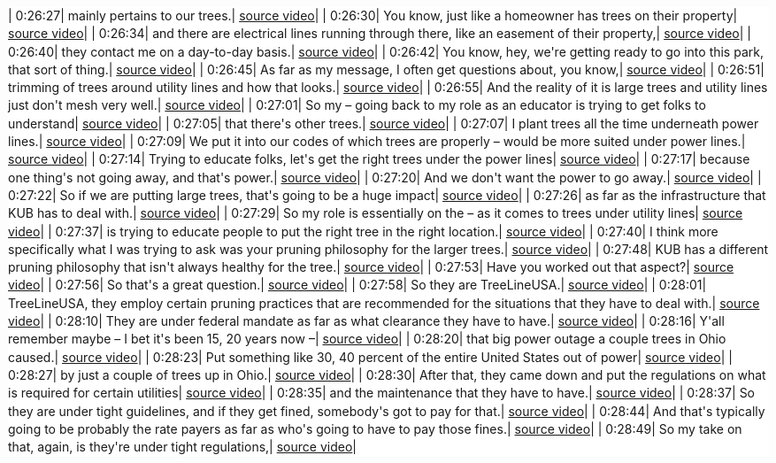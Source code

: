 | 0:26:27| mainly pertains to our trees.| [source video](https://archive.org/details/planning-r-399-210511-agenda-review?start=1587)|
| 0:26:30| You know, just like a homeowner has trees on their property| [source video](https://archive.org/details/planning-r-399-210511-agenda-review?start=1590)|
| 0:26:34| and there are electrical lines running through there, like an easement of their property,| [source video](https://archive.org/details/planning-r-399-210511-agenda-review?start=1594)|
| 0:26:40| they contact me on a day-to-day basis.| [source video](https://archive.org/details/planning-r-399-210511-agenda-review?start=1600)|
| 0:26:42| You know, hey, we're getting ready to go into this park, that sort of thing.| [source video](https://archive.org/details/planning-r-399-210511-agenda-review?start=1602)|
| 0:26:45| As far as my message, I often get questions about, you know,| [source video](https://archive.org/details/planning-r-399-210511-agenda-review?start=1605)|
| 0:26:51| trimming of trees around utility lines and how that looks.| [source video](https://archive.org/details/planning-r-399-210511-agenda-review?start=1611)|
| 0:26:55| And the reality of it is large trees and utility lines just don't mesh very well.| [source video](https://archive.org/details/planning-r-399-210511-agenda-review?start=1615)|
| 0:27:01| So my – going back to my role as an educator is trying to get folks to understand| [source video](https://archive.org/details/planning-r-399-210511-agenda-review?start=1621)|
| 0:27:05| that there's other trees.| [source video](https://archive.org/details/planning-r-399-210511-agenda-review?start=1625)|
| 0:27:07| I plant trees all the time underneath power lines.| [source video](https://archive.org/details/planning-r-399-210511-agenda-review?start=1627)|
| 0:27:09| We put it into our codes of which trees are properly – would be more suited under power lines.| [source video](https://archive.org/details/planning-r-399-210511-agenda-review?start=1629)|
| 0:27:14| Trying to educate folks, let's get the right trees under the power lines| [source video](https://archive.org/details/planning-r-399-210511-agenda-review?start=1634)|
| 0:27:17| because one thing's not going away, and that's power.| [source video](https://archive.org/details/planning-r-399-210511-agenda-review?start=1637)|
| 0:27:20| And we don't want the power to go away.| [source video](https://archive.org/details/planning-r-399-210511-agenda-review?start=1640)|
| 0:27:22| So if we are putting large trees, that's going to be a huge impact| [source video](https://archive.org/details/planning-r-399-210511-agenda-review?start=1642)|
| 0:27:26| as far as the infrastructure that KUB has to deal with.| [source video](https://archive.org/details/planning-r-399-210511-agenda-review?start=1646)|
| 0:27:29| So my role is essentially on the – as it comes to trees under utility lines| [source video](https://archive.org/details/planning-r-399-210511-agenda-review?start=1649)|
| 0:27:37| is trying to educate people to put the right tree in the right location.| [source video](https://archive.org/details/planning-r-399-210511-agenda-review?start=1657)|
| 0:27:40| I think more specifically what I was trying to ask was your pruning philosophy for the larger trees.| [source video](https://archive.org/details/planning-r-399-210511-agenda-review?start=1660)|
| 0:27:48| KUB has a different pruning philosophy that isn't always healthy for the tree.| [source video](https://archive.org/details/planning-r-399-210511-agenda-review?start=1668)|
| 0:27:53| Have you worked out that aspect?| [source video](https://archive.org/details/planning-r-399-210511-agenda-review?start=1673)|
| 0:27:56| So that's a great question.| [source video](https://archive.org/details/planning-r-399-210511-agenda-review?start=1676)|
| 0:27:58| So they are TreeLineUSA.| [source video](https://archive.org/details/planning-r-399-210511-agenda-review?start=1678)|
| 0:28:01| TreeLineUSA, they employ certain pruning practices that are recommended for the situations that they have to deal with.| [source video](https://archive.org/details/planning-r-399-210511-agenda-review?start=1681)|
| 0:28:10| They are under federal mandate as far as what clearance they have to have.| [source video](https://archive.org/details/planning-r-399-210511-agenda-review?start=1690)|
| 0:28:16| Y'all remember maybe – I bet it's been 15, 20 years now –| [source video](https://archive.org/details/planning-r-399-210511-agenda-review?start=1696)|
| 0:28:20| that big power outage a couple trees in Ohio caused.| [source video](https://archive.org/details/planning-r-399-210511-agenda-review?start=1700)|
| 0:28:23| Put something like 30, 40 percent of the entire United States out of power| [source video](https://archive.org/details/planning-r-399-210511-agenda-review?start=1703)|
| 0:28:27| by just a couple of trees up in Ohio.| [source video](https://archive.org/details/planning-r-399-210511-agenda-review?start=1707)|
| 0:28:30| After that, they came down and put the regulations on what is required for certain utilities| [source video](https://archive.org/details/planning-r-399-210511-agenda-review?start=1710)|
| 0:28:35| and the maintenance that they have to have.| [source video](https://archive.org/details/planning-r-399-210511-agenda-review?start=1715)|
| 0:28:37| So they are under tight guidelines, and if they get fined, somebody's got to pay for that.| [source video](https://archive.org/details/planning-r-399-210511-agenda-review?start=1717)|
| 0:28:44| And that's typically going to be probably the rate payers as far as who's going to have to pay those fines.| [source video](https://archive.org/details/planning-r-399-210511-agenda-review?start=1724)|
| 0:28:49| So my take on that, again, is they're under tight regulations,| [source video](https://archive.org/details/planning-r-399-210511-agenda-review?start=1729)|